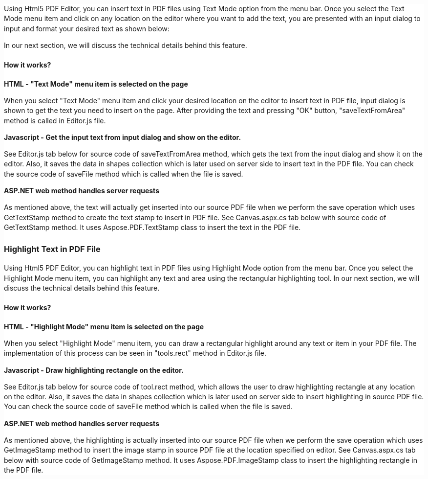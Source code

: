 Using Html5 PDF Editor, you can insert text in PDF files using Text Mode option from the menu bar. Once you select the Text Mode menu item and click on any location on the editor where you want to add the text, you are presented with an input dialog to input and format your desired text as shown below:

In our next section, we will discuss the technical details behind this feature.

#### How it works?

**HTML - "Text Mode" menu item is selected on the page**

When you select "Text Mode" menu item and click your desired location on the editor to insert text in PDF file, input dialog is shown to get the text you need to insert on the page. After providing the text and pressing "OK" button, "saveTextFromArea" method is called in Editor.js file.

**Javascript - Get the input text from input dialog and show on the editor.**

See Editor.js tab below for source code of saveTextFromArea method, which gets the text from the input dialog and show it on the editor. Also, it saves the data in shapes collection which is later used on server side to insert text in the PDF file. You can check the source code of saveFile method which is called when the file is saved.

**ASP.NET web method handles server requests**

As mentioned above, the text will actually get inserted into our source PDF file when we perform the save operation which uses GetTextStamp method to create the text stamp to insert in PDF file. See Canvas.aspx.cs tab below with source code of GetTextStamp method. It uses Aspose.PDF.TextStamp class to insert the text in the PDF file.

### Highlight Text in PDF File

Using Html5 PDF Editor, you can highlight text in PDF files using Highlight Mode option from the menu bar. Once you select the Highlight Mode menu item, you can highlight any text and area using the rectangular highlighting tool. In our next section, we will discuss the technical details behind this feature.

#### How it works?

**HTML - "Highlight Mode" menu item is selected on the page**

When you select "Highlight Mode" menu item, you can draw a rectangular highlight around any text or item in your PDF file. The implementation of this process can be seen in "tools.rect" method in Editor.js file.

**Javascript - Draw highlighting rectangle on the editor.**

See Editor.js tab below for source code of tool.rect method, which allows the user to draw highlighting rectangle at any location on the editor. Also, it saves the data in shapes collection which is later used on server side to insert highlighting in source PDF file. You can check the source code of saveFile method which is called when the file is saved.

**ASP.NET web method handles server requests**

As mentioned above, the highlighting is actually inserted into our source PDF file when we perform the save operation which uses GetImageStamp method to insert the image stamp in source PDF file at the location specified on editor. See Canvas.aspx.cs tab below with source code of GetImageStamp method. It uses Aspose.PDF.ImageStamp class to insert the highlighting rectangle in the PDF file.
